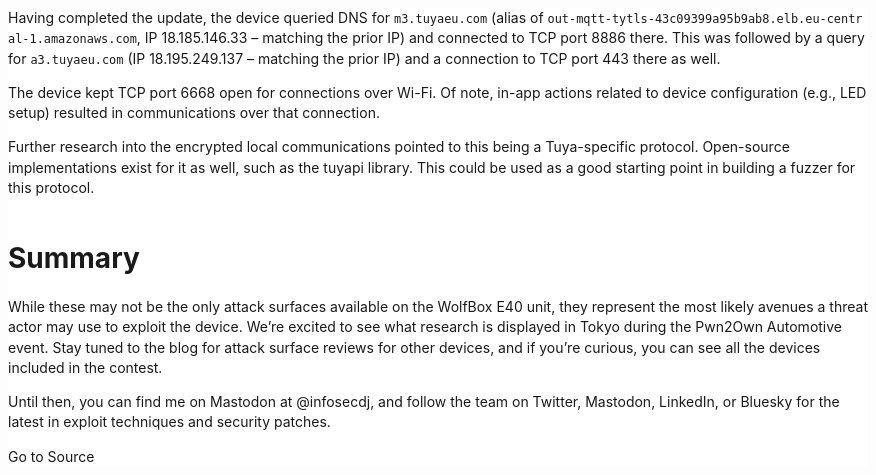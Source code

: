Having completed the update, the device queried DNS for `m3.tuyaeu.com` (alias of `out-mqtt-tytls-43c09399a95b9ab8.elb.eu-central-1.amazonaws.com`, IP 18.185.146.33 – matching the prior IP) and connected to TCP port 8886 there. This was followed by a query for `a3.tuyaeu.com` (IP 18.195.249.137 – matching the prior IP) and a connection to TCP port 443 there as well.

The device kept TCP port 6668 open for connections over Wi-Fi. Of note, in-app actions related to device configuration (e.g., LED setup) resulted in communications over that connection.

Further research into the encrypted local communications pointed to this being a Tuya-specific protocol. Open-source implementations exist for it as well, such as the tuyapi library. This could be used as a good starting point in building a fuzzer for this protocol.

# Summary

While these may not be the only attack surfaces available on the WolfBox E40 unit, they represent the most likely avenues a threat actor may use to exploit the device. We’re excited to see what research is displayed in Tokyo during the Pwn2Own Automotive event. Stay tuned to the blog for attack surface reviews for other devices, and if you’re curious, you can see all the devices included in the contest.

Until then, you can find me on Mastodon at @infosecdj, and follow the team on Twitter, Mastodon, LinkedIn, or Bluesky for the latest in exploit techniques and security patches.

Go to Source
